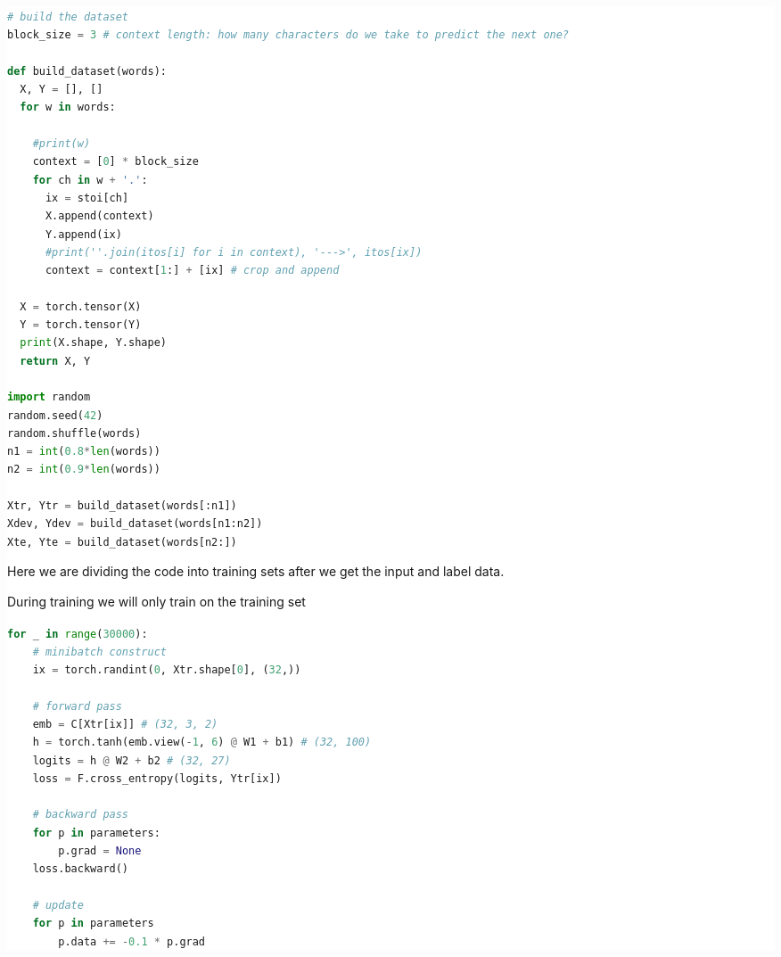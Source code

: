 ```python
# build the dataset
block_size = 3 # context length: how many characters do we take to predict the next one?

def build_dataset(words):  
  X, Y = [], []
  for w in words:

    #print(w)
    context = [0] * block_size
    for ch in w + '.':
      ix = stoi[ch]
      X.append(context)
      Y.append(ix)
      #print(''.join(itos[i] for i in context), '--->', itos[ix])
      context = context[1:] + [ix] # crop and append

  X = torch.tensor(X)
  Y = torch.tensor(Y)
  print(X.shape, Y.shape)
  return X, Y

import random
random.seed(42)
random.shuffle(words)
n1 = int(0.8*len(words))
n2 = int(0.9*len(words))

Xtr, Ytr = build_dataset(words[:n1])
Xdev, Ydev = build_dataset(words[n1:n2])
Xte, Yte = build_dataset(words[n2:])
```

Here we are dividing the code into training sets after we get the input and label data.

During training we will only train on the training set

```python
for _ in range(30000):
	# minibatch construct
	ix = torch.randint(0, Xtr.shape[0], (32,))
	
	# forward pass
	emb = C[Xtr[ix]] # (32, 3, 2)
	h = torch.tanh(emb.view(-1, 6) @ W1 + b1) # (32, 100)
	logits = h @ W2 + b2 # (32, 27)
	loss = F.cross_entropy(logits, Ytr[ix])
	
	# backward pass
	for p in parameters:
		p.grad = None
	loss.backward()
	
	# update
	for p in parameters
		p.data += -0.1 * p.grad
```
